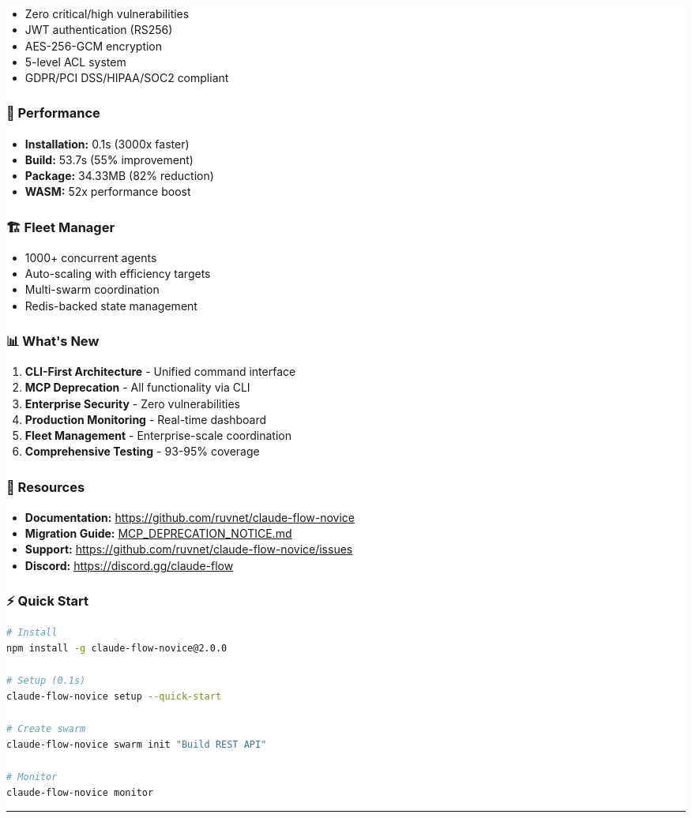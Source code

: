 - Zero critical/high vulnerabilities
- JWT authentication (RS256)
- AES-256-GCM encryption
- 5-level ACL system
- GDPR/PCI DSS/HIPAA/SOC2 compliant

### 🚄 Performance

- **Installation:** 0.1s (3000x faster)
- **Build:** 53.7s (55% improvement)
- **Package:** 34.33MB (82% reduction)
- **WASM:** 52x performance boost

### 🏗️ Fleet Manager

- 1000+ concurrent agents
- Auto-scaling with efficiency targets
- Multi-swarm coordination
- Redis-backed state management

### 📊 What's New

1. **CLI-First Architecture** - Unified command interface
2. **MCP Deprecation** - All functionality via CLI
3. **Enterprise Security** - Zero vulnerabilities
4. **Production Monitoring** - Real-time dashboard
5. **Fleet Management** - Enterprise-scale coordination
6. **Comprehensive Testing** - 93-95% coverage

### 🔗 Resources

- **Documentation:** https://github.com/ruvnet/claude-flow-novice
- **Migration Guide:** [MCP_DEPRECATION_NOTICE.md](./MCP_DEPRECATION_NOTICE.md)
- **Support:** https://github.com/ruvnet/claude-flow-novice/issues
- **Discord:** https://discord.gg/claude-flow

### ⚡ Quick Start

```bash
# Install
npm install -g claude-flow-novice@2.0.0

# Setup (0.1s)
claude-flow-novice setup --quick-start

# Create swarm
claude-flow-novice swarm init "Build REST API"

# Monitor
claude-flow-novice monitor
```

---
